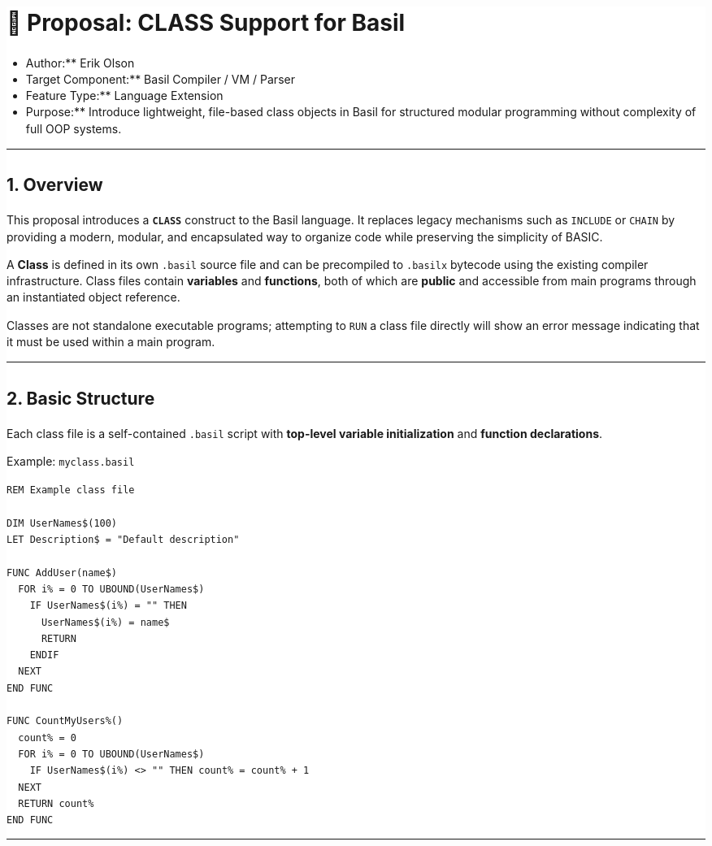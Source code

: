# 🧩 Proposal: CLASS Support for Basil

* Author:** Erik Olson
* Target Component:** Basil Compiler / VM / Parser
* Feature Type:** Language Extension
* Purpose:** Introduce lightweight, file-based class objects in Basil for structured modular programming without complexity of full OOP systems.

---

## 1. Overview

This proposal introduces a **`CLASS`** construct to the Basil language.
It replaces legacy mechanisms such as `INCLUDE` or `CHAIN` by providing a modern, modular, and encapsulated way to organize code while preserving the simplicity of BASIC.

A **Class** is defined in its own `.basil` source file and can be precompiled to `.basilx` bytecode using the existing compiler infrastructure. Class files contain **variables** and **functions**, both of which are **public** and accessible from main programs through an instantiated object reference.

Classes are not standalone executable programs; attempting to `RUN` a class file directly will show an error message indicating that it must be used within a main program.

---

## 2. Basic Structure

Each class file is a self-contained `.basil` script with **top-level variable initialization** and **function declarations**.

Example: `myclass.basil`

```basil
REM Example class file

DIM UserNames$(100)
LET Description$ = "Default description"

FUNC AddUser(name$)
  FOR i% = 0 TO UBOUND(UserNames$)
    IF UserNames$(i%) = "" THEN
      UserNames$(i%) = name$
      RETURN
    ENDIF
  NEXT
END FUNC

FUNC CountMyUsers%()
  count% = 0
  FOR i% = 0 TO UBOUND(UserNames$)
    IF UserNames$(i%) <> "" THEN count% = count% + 1
  NEXT
  RETURN count%
END FUNC
```

---